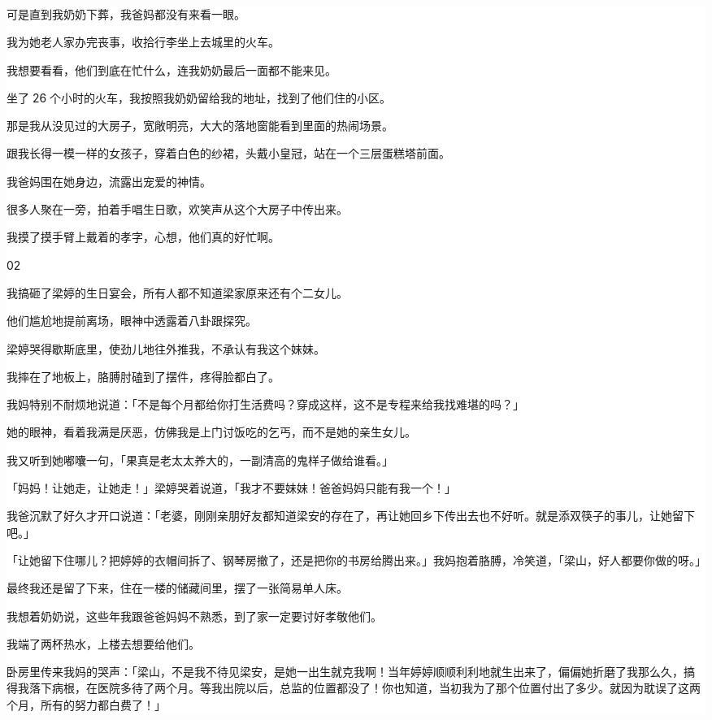 
可是直到我奶奶下葬，我爸妈都没有来看一眼。


我为她老人家办完丧事，收拾行李坐上去城里的火车。


我想要看看，他们到底在忙什么，连我奶奶最后一面都不能来见。


坐了 26 个小时的火车，我按照我奶奶留给我的地址，找到了他们住的小区。


那是我从没见过的大房子，宽敞明亮，大大的落地窗能看到里面的热闹场景。


跟我长得一模一样的女孩子，穿着白色的纱裙，头戴小皇冠，站在一个三层蛋糕塔前面。


我爸妈围在她身边，流露出宠爱的神情。


很多人聚在一旁，拍着手唱生日歌，欢笑声从这个大房子中传出来。


我摸了摸手臂上戴着的孝字，心想，他们真的好忙啊。


02


我搞砸了梁婷的生日宴会，所有人都不知道梁家原来还有个二女儿。


他们尴尬地提前离场，眼神中透露着八卦跟探究。


梁婷哭得歇斯底里，使劲儿地往外推我，不承认有我这个妹妹。


我摔在了地板上，胳膊肘磕到了摆件，疼得脸都白了。


我妈特别不耐烦地说道：「不是每个月都给你打生活费吗？穿成这样，这不是专程来给我找难堪的吗？」


她的眼神，看着我满是厌恶，仿佛我是上门讨饭吃的乞丐，而不是她的亲生女儿。


我又听到她嘟囔一句，「果真是老太太养大的，一副清高的鬼样子做给谁看。」


「妈妈！让她走，让她走！」梁婷哭着说道，「我才不要妹妹！爸爸妈妈只能有我一个！」


我爸沉默了好久才开口说道：「老婆，刚刚亲朋好友都知道梁安的存在了，再让她回乡下传出去也不好听。就是添双筷子的事儿，让她留下吧。」


「让她留下住哪儿？把婷婷的衣帽间拆了、钢琴房撤了，还是把你的书房给腾出来。」我妈抱着胳膊，冷笑道，「梁山，好人都要你做的呀。」


最终我还是留了下来，住在一楼的储藏间里，摆了一张简易单人床。


我想着奶奶说，这些年我跟爸爸妈妈不熟悉，到了家一定要讨好孝敬他们。


我端了两杯热水，上楼去想要给他们。


卧房里传来我妈的哭声：「梁山，不是我不待见梁安，是她一出生就克我啊！当年婷婷顺顺利利地就生出来了，偏偏她折磨了我那么久，搞得我落下病根，在医院多待了两个月。等我出院以后，总监的位置都没了！你也知道，当初我为了那个位置付出了多少。就因为耽误了这两个月，所有的努力都白费了！」
